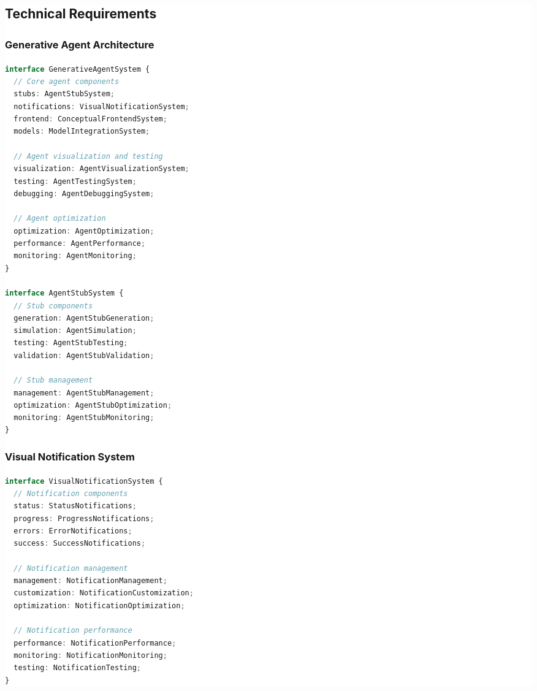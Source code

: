 ## Technical Requirements

### Generative Agent Architecture
```typescript
interface GenerativeAgentSystem {
  // Core agent components
  stubs: AgentStubSystem;
  notifications: VisualNotificationSystem;
  frontend: ConceptualFrontendSystem;
  models: ModelIntegrationSystem;
  
  // Agent visualization and testing
  visualization: AgentVisualizationSystem;
  testing: AgentTestingSystem;
  debugging: AgentDebuggingSystem;
  
  // Agent optimization
  optimization: AgentOptimization;
  performance: AgentPerformance;
  monitoring: AgentMonitoring;
}

interface AgentStubSystem {
  // Stub components
  generation: AgentStubGeneration;
  simulation: AgentSimulation;
  testing: AgentStubTesting;
  validation: AgentStubValidation;
  
  // Stub management
  management: AgentStubManagement;
  optimization: AgentStubOptimization;
  monitoring: AgentStubMonitoring;
}
```

### Visual Notification System
```typescript
interface VisualNotificationSystem {
  // Notification components
  status: StatusNotifications;
  progress: ProgressNotifications;
  errors: ErrorNotifications;
  success: SuccessNotifications;
  
  // Notification management
  management: NotificationManagement;
  customization: NotificationCustomization;
  optimization: NotificationOptimization;
  
  // Notification performance
  performance: NotificationPerformance;
  monitoring: NotificationMonitoring;
  testing: NotificationTesting;
}
```
